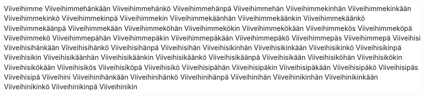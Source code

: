 Viiveihimme
Viiveihimmehänkään
Viiveihimmehänkö
Viiveihimmehänpä
Viiveihimmehän
Viiveihimmekinhän
Viiveihimmekinkään
Viiveihimmekinkö
Viiveihimmekinpä
Viiveihimmekin
Viiveihimmekäänhän
Viiveihimmekäänkin
Viiveihimmekäänkö
Viiveihimmekäänpä
Viiveihimmekään
Viiveihimmeköhän
Viiveihimmekökin
Viiveihimmekökään
Viiveihimmekös
Viiveihimmeköpä
Viiveihimmekö
Viiveihimmepähän
Viiveihimmepäkin
Viiveihimmepäkään
Viiveihimmepäkö
Viiveihimmepäs
Viiveihimmepä
Viiveihisi
Viiveihisihänkään
Viiveihisihänkö
Viiveihisihänpä
Viiveihisihän
Viiveihisikinhän
Viiveihisikinkään
Viiveihisikinkö
Viiveihisikinpä
Viiveihisikin
Viiveihisikäänhän
Viiveihisikäänkin
Viiveihisikäänkö
Viiveihisikäänpä
Viiveihisikään
Viiveihisiköhän
Viiveihisikökin
Viiveihisikökään
Viiveihisikös
Viiveihisiköpä
Viiveihisikö
Viiveihisipähän
Viiveihisipäkin
Viiveihisipäkään
Viiveihisipäkö
Viiveihisipäs
Viiveihisipä
Viiveihini
Viiveihinihänkään
Viiveihinihänkö
Viiveihinihänpä
Viiveihinihän
Viiveihinikinhän
Viiveihinikinkään
Viiveihinikinkö
Viiveihinikinpä
Viiveihinikin